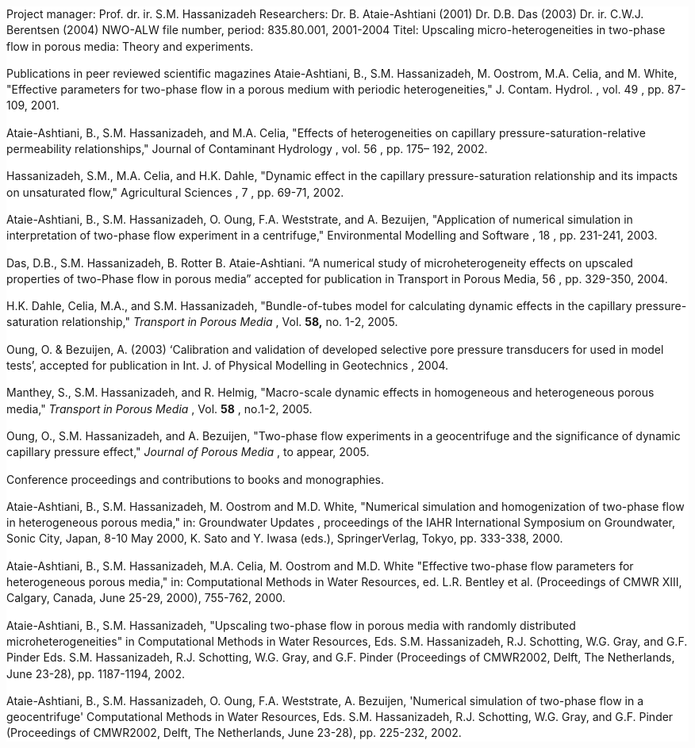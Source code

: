  Project manager: Prof. dr. ir. S.M. Hassanizadeh Researchers: Dr. B. Ataie-Ashtiani (2001) Dr. D.B. Das (2003) Dr. ir. C.W.J. Berentsen (2004) NWO-ALW file number, period: 835.80.001, 2001-2004 Titel: Upscaling micro-heterogeneities in two-phase flow in porous media: Theory and experiments. 

 Publications in peer reviewed scientific magazines Ataie-Ashtiani, B., S.M. Hassanizadeh, M. Oostrom, M.A. Celia, and M. White, "Effective parameters for two-phase flow in a porous medium with periodic heterogeneities," J. Contam. Hydrol. , vol. 49 , pp. 87-109, 2001. 

 Ataie-Ashtiani, B., S.M. Hassanizadeh, and M.A. Celia, "Effects of heterogeneities on capillary pressure-saturation-relative permeability relationships," Journal of Contaminant Hydrology , vol. 56 , pp. 175– 192, 2002. 

 Hassanizadeh, S.M., M.A. Celia, and H.K. Dahle, "Dynamic effect in the capillary pressure-saturation relationship and its impacts on unsaturated flow," Agricultural Sciences , 7 , pp. 69-71, 2002. 

 Ataie-Ashtiani, B., S.M. Hassanizadeh, O. Oung, F.A. Weststrate, and A. Bezuijen, "Application of numerical simulation in interpretation of two-phase flow experiment in a centrifuge," Environmental Modelling and Software , 18 , pp. 231-241, 2003. 

 Das, D.B., S.M. Hassanizadeh, B. Rotter B. Ataie-Ashtiani. “A numerical study of microheterogeneity effects on upscaled properties of two-Phase flow in porous media” accepted for publication in Transport in Porous Media, 56 , pp. 329-350, 2004. 

H.K. Dahle, Celia, M.A., and S.M. Hassanizadeh, "Bundle-of-tubes model for calculating dynamic effects in the capillary pressure-saturation relationship," _Transport in Porous Media_ , Vol. **58,** no. 1-2, 2005. 

 Oung, O. & Bezuijen, A. (2003) ‘Calibration and validation of developed selective pore pressure transducers for used in model tests’, accepted for publication in Int. J. of Physical Modelling in Geotechnics , 2004. 

Manthey, S., S.M. Hassanizadeh, and R. Helmig, "Macro-scale dynamic effects in homogeneous and heterogeneous porous media," _Transport in Porous Media_ , Vol. **58** , no.1-2, 2005. 


Oung, O., S.M. Hassanizadeh, and A. Bezuijen, "Two-phase flow experiments in a geocentrifuge and the significance of dynamic capillary pressure effect," _Journal of Porous Media_ , to appear, 2005. 

 Conference proceedings and contributions to books and monographies. 

 Ataie-Ashtiani, B., S.M. Hassanizadeh, M. Oostrom and M.D. White, "Numerical simulation and homogenization of two-phase flow in heterogeneous porous media," in: Groundwater Updates , proceedings of the IAHR International Symposium on Groundwater, Sonic City, Japan, 8-10 May 2000, K. Sato and Y. Iwasa (eds.), SpringerVerlag, Tokyo, pp. 333-338, 2000. 

 Ataie-Ashtiani, B., S.M. Hassanizadeh, M.A. Celia, M. Oostrom and M.D. White "Effective two-phase flow parameters for heterogeneous porous media," in: Computational Methods in Water Resources, ed. L.R. Bentley et al. (Proceedings of CMWR XIII, Calgary, Canada, June 25-29, 2000), 755-762, 2000. 

 Ataie-Ashtiani, B., S.M. Hassanizadeh, "Upscaling two-phase flow in porous media with randomly distributed microheterogeneities" in Computational Methods in Water Resources, Eds. S.M. Hassanizadeh, R.J. Schotting, W.G. Gray, and G.F. Pinder Eds. S.M. Hassanizadeh, R.J. Schotting, W.G. Gray, and G.F. Pinder (Proceedings of CMWR2002, Delft, The Netherlands, June 23-28), pp. 1187-1194, 2002. 

 Ataie-Ashtiani, B., S.M. Hassanizadeh, O. Oung, F.A. Weststrate, A. Bezuijen, 'Numerical simulation of two-phase flow in a geocentrifuge' Computational Methods in Water Resources, Eds. S.M. Hassanizadeh, R.J. Schotting, W.G. Gray, and G.F. Pinder (Proceedings of CMWR2002, Delft, The Netherlands, June 23-28), pp. 225-232, 2002. 
